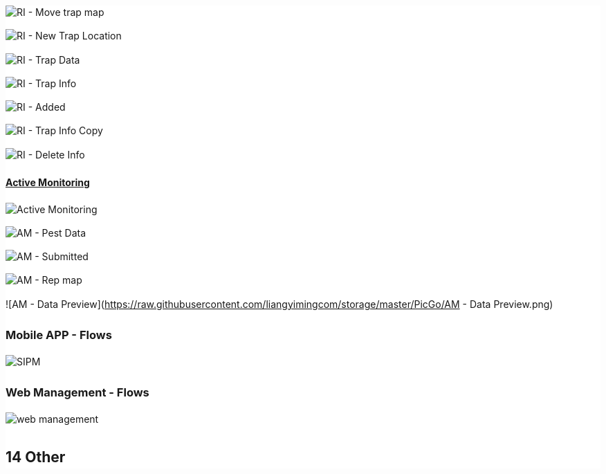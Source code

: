 ![RI - Move trap map](https://raw.githubusercontent.com/liangyimingcom/storage/master/PicGo/RI%20-%20Move%20trap%20map.png)

![RI - New Trap Location](https://raw.githubusercontent.com/liangyimingcom/storage/master/PicGo/RI%20-%20New%20Trap%20Location.png)

![RI - Trap Data](https://raw.githubusercontent.com/liangyimingcom/storage/master/PicGo/RI%20-%20Trap%20Data.png)

![RI - Trap Info](https://raw.githubusercontent.com/liangyimingcom/storage/master/PicGo/RI%20-%20Trap%20Info.png)

![RI - Added](https://raw.githubusercontent.com/liangyimingcom/storage/master/PicGo/RI%20-%20Added.png)

![RI - Trap Info Copy](https://raw.githubusercontent.com/liangyimingcom/storage/master/PicGo/RI%20-%20Trap%20Info%20Copy.png)

![RI - Delete Info](https://raw.githubusercontent.com/liangyimingcom/storage/master/PicGo/RI%20-%20Delete%20info.png)

#### <u>Active Monitoring</u>

![Active Monitoring](https://raw.githubusercontent.com/liangyimingcom/storage/master/PicGo/Active%20Monitoring.png)

![AM - Pest Data](https://raw.githubusercontent.com/liangyimingcom/storage/master/PicGo/AM%20-%20Pest%20Data.png)

![AM - Submitted](https://raw.githubusercontent.com/liangyimingcom/storage/master/PicGo/AM%20-%20Submitted.png)

![AM - Rep map](https://raw.githubusercontent.com/liangyimingcom/storage/master/PicGo/AM%20-%20Rep%20map.png)

![AM - Data Preview](https://raw.githubusercontent.com/liangyimingcom/storage/master/PicGo/AM - Data Preview.png)

### Mobile APP - Flows

![SIPM](https://raw.githubusercontent.com/liangyimingcom/storage/master/PicGo/SIPM.png)

### Web Management - Flows

![web management](https://raw.githubusercontent.com/liangyimingcom/storage/master/PicGo/web%20management.png)

## 14 Other




